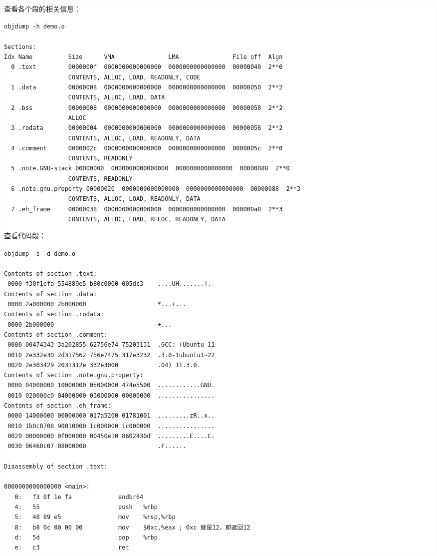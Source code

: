 
查看各个段的相关信息：
```
objdump -h demo.o

Sections:
Idx Name          Size      VMA               LMA               File off  Algn
  0 .text         0000000f  0000000000000000  0000000000000000  00000040  2**0
                  CONTENTS, ALLOC, LOAD, READONLY, CODE
  1 .data         00000008  0000000000000000  0000000000000000  00000050  2**2
                  CONTENTS, ALLOC, LOAD, DATA
  2 .bss          00000008  0000000000000000  0000000000000000  00000058  2**2
                  ALLOC
  3 .rodata       00000004  0000000000000000  0000000000000000  00000058  2**2
                  CONTENTS, ALLOC, LOAD, READONLY, DATA
  4 .comment      0000002c  0000000000000000  0000000000000000  0000005c  2**0
                  CONTENTS, READONLY
  5 .note.GNU-stack 00000000  0000000000000000  0000000000000000  00000088  2**0
                  CONTENTS, READONLY
  6 .note.gnu.property 00000020  0000000000000000  0000000000000000  00000088  2**3
                  CONTENTS, ALLOC, LOAD, READONLY, DATA
  7 .eh_frame     00000038  0000000000000000  0000000000000000  000000a8  2**3
                  CONTENTS, ALLOC, LOAD, RELOC, READONLY, DATA
```

查看代码段：
```
objdump -s -d demo.o

Contents of section .text:
 0000 f30f1efa 554889e5 b80c0000 005dc3    ....UH.......].
Contents of section .data:
 0000 2a000000 2b000000                    *...+...
Contents of section .rodata:
 0000 2b000000                             +...
Contents of section .comment:
 0000 00474343 3a202855 62756e74 75203131  .GCC: (Ubuntu 11
 0010 2e332e30 2d317562 756e7475 317e3232  .3.0-1ubuntu1~22
 0020 2e303429 2031312e 332e3000           .04) 11.3.0.
Contents of section .note.gnu.property:
 0000 04000000 10000000 05000000 474e5500  ............GNU.
 0010 020000c0 04000000 03000000 00000000  ................
Contents of section .eh_frame:
 0000 14000000 00000000 017a5200 01781001  .........zR..x..
 0010 1b0c0708 90010000 1c000000 1c000000  ................
 0020 00000000 0f000000 00450e10 8602430d  .........E....C.
 0030 06460c07 08000000                    .F......

Disassembly of section .text:

0000000000000000 <main>:
   0:   f3 0f 1e fa             endbr64
   4:   55                      push   %rbp
   5:   48 89 e5                mov    %rsp,%rbp
   8:   b8 0c 00 00 00          mov    $0xc,%eax ; 0xc 就是12，即返回12
   d:   5d                      pop    %rbp
   e:   c3                      ret
```
